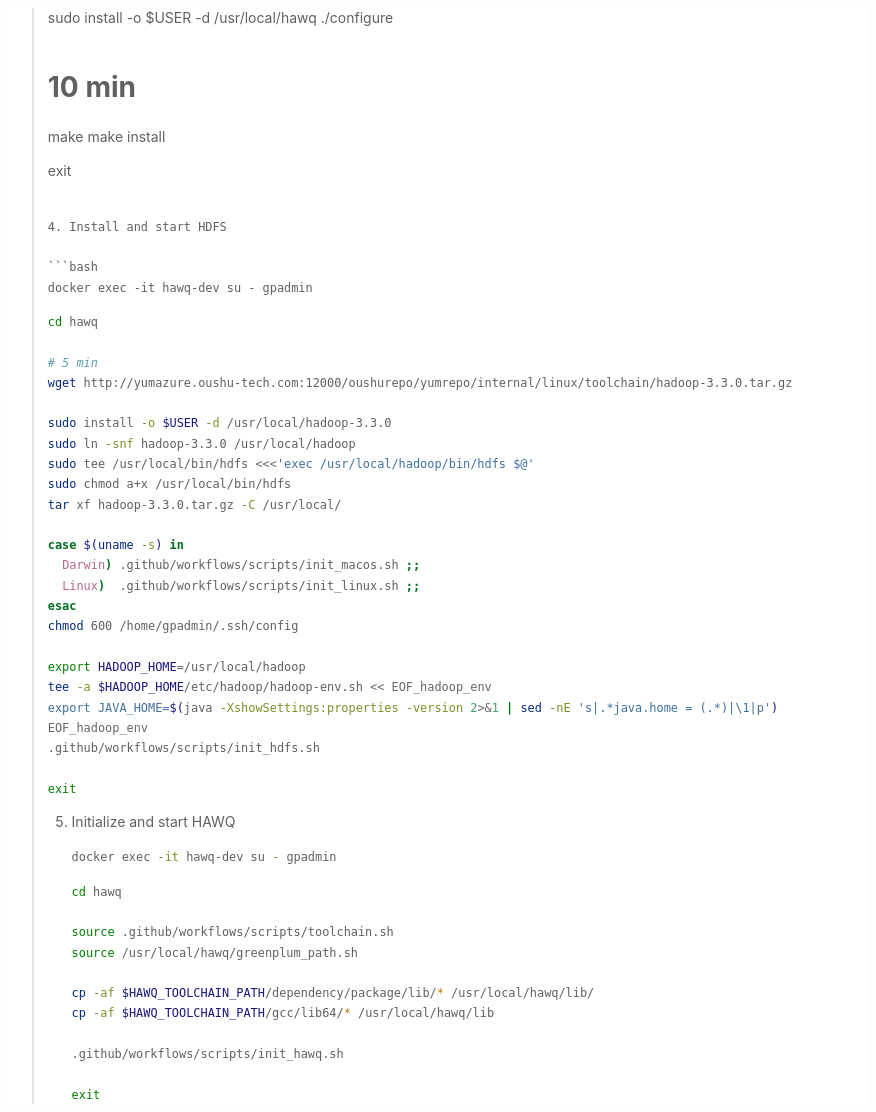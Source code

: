   >    sudo install -o $USER -d /usr/local/hawq
  >    ./configure
  >
  >    # 10 min
  >    make
  >    make install
  >
  >    exit
  >    ```
  >
  > 4. Install and start HDFS
  >
  >    ```bash
  >    docker exec -it hawq-dev su - gpadmin
  >    ```
  >
  >    ```bash
  >    cd hawq
  >
  >    # 5 min
  >    wget http://yumazure.oushu-tech.com:12000/oushurepo/yumrepo/internal/linux/toolchain/hadoop-3.3.0.tar.gz
  >
  >    sudo install -o $USER -d /usr/local/hadoop-3.3.0
  >    sudo ln -snf hadoop-3.3.0 /usr/local/hadoop
  >    sudo tee /usr/local/bin/hdfs <<<'exec /usr/local/hadoop/bin/hdfs $@'
  >    sudo chmod a+x /usr/local/bin/hdfs
  >    tar xf hadoop-3.3.0.tar.gz -C /usr/local/
  >
  >    case $(uname -s) in
  >      Darwin) .github/workflows/scripts/init_macos.sh ;;
  >      Linux)  .github/workflows/scripts/init_linux.sh ;;
  >    esac
  >    chmod 600 /home/gpadmin/.ssh/config
  >
  >    export HADOOP_HOME=/usr/local/hadoop
  >    tee -a $HADOOP_HOME/etc/hadoop/hadoop-env.sh << EOF_hadoop_env
  >    export JAVA_HOME=$(java -XshowSettings:properties -version 2>&1 | sed -nE 's|.*java.home = (.*)|\1|p')
  >    EOF_hadoop_env
  >    .github/workflows/scripts/init_hdfs.sh
  >
  >    exit
  >    ```
  >
  > 5. Initialize and start HAWQ
  >
  >    ```bash
  >    docker exec -it hawq-dev su - gpadmin
  >    ```
  >
  >    ```bash
  >    cd hawq
  >    
  >    source .github/workflows/scripts/toolchain.sh
  >    source /usr/local/hawq/greenplum_path.sh
  >    
  >    cp -af $HAWQ_TOOLCHAIN_PATH/dependency/package/lib/* /usr/local/hawq/lib/
  >    cp -af $HAWQ_TOOLCHAIN_PATH/gcc/lib64/* /usr/local/hawq/lib
  >    
  >    .github/workflows/scripts/init_hawq.sh
  >    
  >    exit
  >    ```